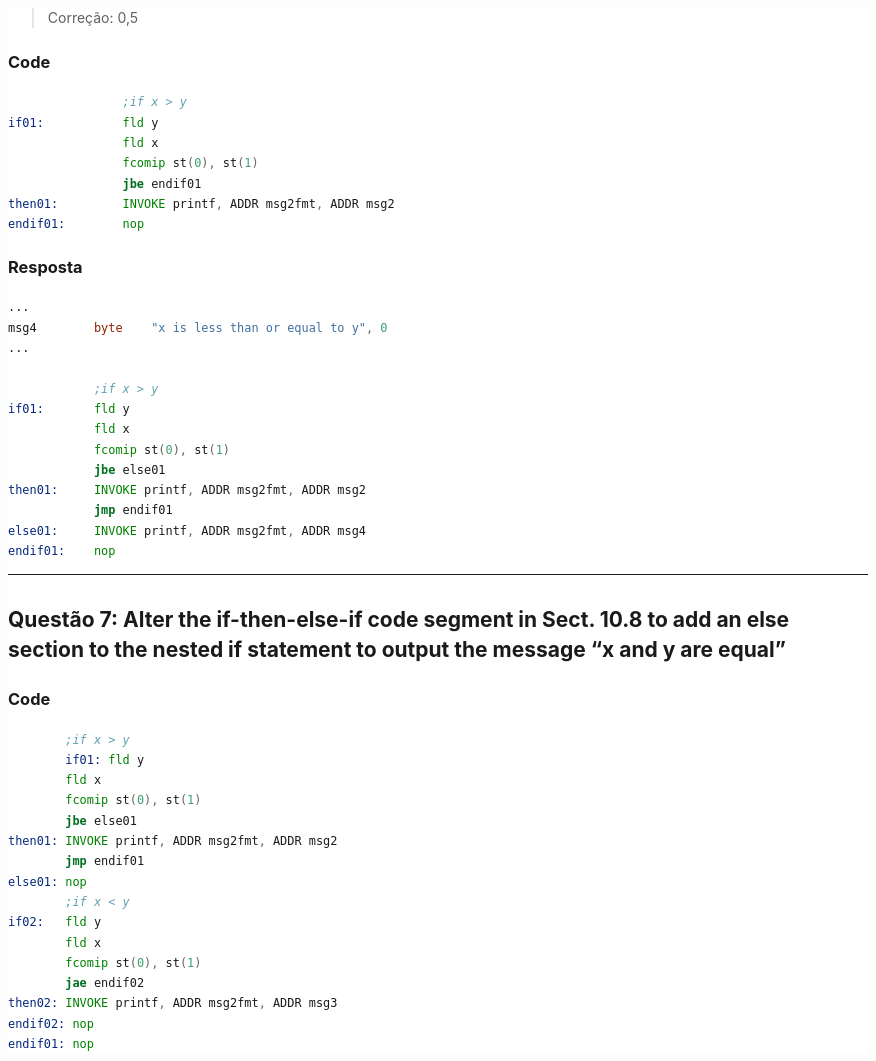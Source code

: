 > Correção: 0,5

### Code

```asm
                ;if x > y
if01:           fld y
                fld x
                fcomip st(0), st(1)
                jbe endif01
then01:         INVOKE printf, ADDR msg2fmt, ADDR msg2
endif01:        nop

```

### Resposta

```asm
...
msg4        byte    "x is less than or equal to y", 0
...

            ;if x > y
if01:       fld y
            fld x
            fcomip st(0), st(1)
            jbe else01
then01:     INVOKE printf, ADDR msg2fmt, ADDR msg2
            jmp endif01
else01:     INVOKE printf, ADDR msg2fmt, ADDR msg4
endif01:    nop

```

---

## Questão 7: Alter the if-then-else-if code segment in Sect. 10.8 to add an else section to the nested if statement to output the message “x and y are equal”

### Code

```asm
        ;if x > y
        if01: fld y
        fld x
        fcomip st(0), st(1)
        jbe else01
then01: INVOKE printf, ADDR msg2fmt, ADDR msg2
        jmp endif01
else01: nop
        ;if x < y
if02:   fld y
        fld x
        fcomip st(0), st(1)
        jae endif02
then02: INVOKE printf, ADDR msg2fmt, ADDR msg3
endif02: nop
endif01: nop
```
